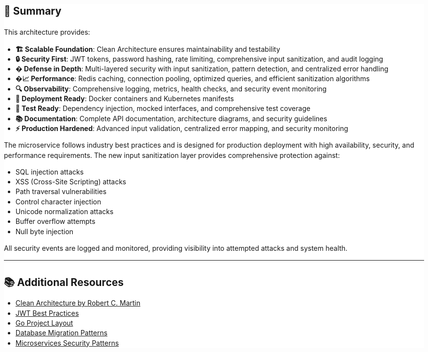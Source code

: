 
## 🎯 Summary

This architecture provides:

- **🏗️ Scalable Foundation**: Clean Architecture ensures maintainability and testability
- **🔒 Security First**: JWT tokens, password hashing, rate limiting, comprehensive input sanitization, and audit logging
- **�️ Defense in Depth**: Multi-layered security with input sanitization, pattern detection, and centralized error handling
- **�📈 Performance**: Redis caching, connection pooling, optimized queries, and efficient sanitization algorithms
- **🔍 Observability**: Comprehensive logging, metrics, health checks, and security event monitoring
- **🚀 Deployment Ready**: Docker containers and Kubernetes manifests
- **🧪 Test Ready**: Dependency injection, mocked interfaces, and comprehensive test coverage
- **📚 Documentation**: Complete API documentation, architecture diagrams, and security guidelines
- **⚡ Production Hardened**: Advanced input validation, centralized error mapping, and security monitoring

The microservice follows industry best practices and is designed for production deployment with high availability, security, and performance requirements. The new input sanitization layer provides comprehensive protection against:

- SQL injection attacks
- XSS (Cross-Site Scripting) attacks  
- Path traversal vulnerabilities
- Control character injection
- Unicode normalization attacks
- Buffer overflow attempts
- Null byte injection

All security events are logged and monitored, providing visibility into attempted attacks and system health.

---

## 📚 Additional Resources

- [Clean Architecture by Robert C. Martin](https://blog.cleancoder.com/uncle-bob/2012/08/13/the-clean-architecture.html)
- [JWT Best Practices](https://auth0.com/blog/a-look-at-the-latest-draft-for-jwt-bcp/)
- [Go Project Layout](https://github.com/golang-standards/project-layout)
- [Database Migration Patterns](https://martinfowler.com/articles/evodb.html)
- [Microservices Security Patterns](https://microservices.io/patterns/security/)
